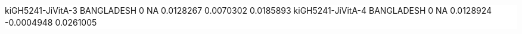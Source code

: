 kiGH5241-JiVitA-3          BANGLADESH                     0                    NA                0.0128267    0.0070302   0.0185893
kiGH5241-JiVitA-4          BANGLADESH                     0                    NA                0.0128924   -0.0004948   0.0261005
